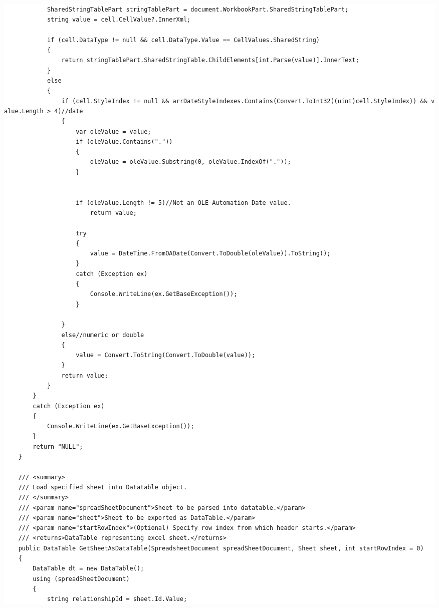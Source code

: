                 SharedStringTablePart stringTablePart = document.WorkbookPart.SharedStringTablePart;
                string value = cell.CellValue?.InnerXml;

                if (cell.DataType != null && cell.DataType.Value == CellValues.SharedString)
                {
                    return stringTablePart.SharedStringTable.ChildElements[int.Parse(value)].InnerText;
                }
                else
                {
                    if (cell.StyleIndex != null && arrDateStyleIndexes.Contains(Convert.ToInt32((uint)cell.StyleIndex)) && value.Length > 4)//date
                    {
                        var oleValue = value;
                        if (oleValue.Contains("."))
                        {
                            oleValue = oleValue.Substring(0, oleValue.IndexOf("."));
                        }


                        if (oleValue.Length != 5)//Not an OLE Automation Date value.
                            return value;

                        try
                        {
                            value = DateTime.FromOADate(Convert.ToDouble(oleValue)).ToString();
                        }
                        catch (Exception ex)
                        {
                            Console.WriteLine(ex.GetBaseException());
                        }

                    }
                    else//numeric or double
                    {
                        value = Convert.ToString(Convert.ToDouble(value));
                    }
                    return value;
                }
            }
            catch (Exception ex)
            {
                Console.WriteLine(ex.GetBaseException());
            }
            return "NULL";
        }

        /// <summary>
        /// Load specified sheet into Datatable object.
        /// </summary>
        /// <param name="spreadSheetDocument">Sheet to be parsed into datatable.</param>
        /// <param name="sheet">Sheet to be exported as DataTable.</param>
        /// <param name="startRowIndex">(Optional) Specify row index from which header starts.</param>
        /// <returns>DataTable representing excel sheet.</returns>
        public DataTable GetSheetAsDataTable(SpreadsheetDocument spreadSheetDocument, Sheet sheet, int startRowIndex = 0)
        {
            DataTable dt = new DataTable();
            using (spreadSheetDocument)
            {
                string relationshipId = sheet.Id.Value;
